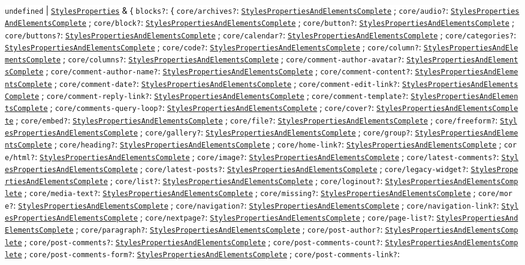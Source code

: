 `undefined` \| [`StylesProperties`](../interfaces/10up_headless_core.react.StylesProperties.md) & { `blocks?`: { `core/archives?`: [`StylesPropertiesAndElementsComplete`](10up_headless_core.react.md#stylespropertiesandelementscomplete) ; `core/audio?`: [`StylesPropertiesAndElementsComplete`](10up_headless_core.react.md#stylespropertiesandelementscomplete) ; `core/block?`: [`StylesPropertiesAndElementsComplete`](10up_headless_core.react.md#stylespropertiesandelementscomplete) ; `core/button?`: [`StylesPropertiesAndElementsComplete`](10up_headless_core.react.md#stylespropertiesandelementscomplete) ; `core/buttons?`: [`StylesPropertiesAndElementsComplete`](10up_headless_core.react.md#stylespropertiesandelementscomplete) ; `core/calendar?`: [`StylesPropertiesAndElementsComplete`](10up_headless_core.react.md#stylespropertiesandelementscomplete) ; `core/categories?`: [`StylesPropertiesAndElementsComplete`](10up_headless_core.react.md#stylespropertiesandelementscomplete) ; `core/code?`: [`StylesPropertiesAndElementsComplete`](10up_headless_core.react.md#stylespropertiesandelementscomplete) ; `core/column?`: [`StylesPropertiesAndElementsComplete`](10up_headless_core.react.md#stylespropertiesandelementscomplete) ; `core/columns?`: [`StylesPropertiesAndElementsComplete`](10up_headless_core.react.md#stylespropertiesandelementscomplete) ; `core/comment-author-avatar?`: [`StylesPropertiesAndElementsComplete`](10up_headless_core.react.md#stylespropertiesandelementscomplete) ; `core/comment-author-name?`: [`StylesPropertiesAndElementsComplete`](10up_headless_core.react.md#stylespropertiesandelementscomplete) ; `core/comment-content?`: [`StylesPropertiesAndElementsComplete`](10up_headless_core.react.md#stylespropertiesandelementscomplete) ; `core/comment-date?`: [`StylesPropertiesAndElementsComplete`](10up_headless_core.react.md#stylespropertiesandelementscomplete) ; `core/comment-edit-link?`: [`StylesPropertiesAndElementsComplete`](10up_headless_core.react.md#stylespropertiesandelementscomplete) ; `core/comment-reply-link?`: [`StylesPropertiesAndElementsComplete`](10up_headless_core.react.md#stylespropertiesandelementscomplete) ; `core/comment-template?`: [`StylesPropertiesAndElementsComplete`](10up_headless_core.react.md#stylespropertiesandelementscomplete) ; `core/comments-query-loop?`: [`StylesPropertiesAndElementsComplete`](10up_headless_core.react.md#stylespropertiesandelementscomplete) ; `core/cover?`: [`StylesPropertiesAndElementsComplete`](10up_headless_core.react.md#stylespropertiesandelementscomplete) ; `core/embed?`: [`StylesPropertiesAndElementsComplete`](10up_headless_core.react.md#stylespropertiesandelementscomplete) ; `core/file?`: [`StylesPropertiesAndElementsComplete`](10up_headless_core.react.md#stylespropertiesandelementscomplete) ; `core/freeform?`: [`StylesPropertiesAndElementsComplete`](10up_headless_core.react.md#stylespropertiesandelementscomplete) ; `core/gallery?`: [`StylesPropertiesAndElementsComplete`](10up_headless_core.react.md#stylespropertiesandelementscomplete) ; `core/group?`: [`StylesPropertiesAndElementsComplete`](10up_headless_core.react.md#stylespropertiesandelementscomplete) ; `core/heading?`: [`StylesPropertiesAndElementsComplete`](10up_headless_core.react.md#stylespropertiesandelementscomplete) ; `core/home-link?`: [`StylesPropertiesAndElementsComplete`](10up_headless_core.react.md#stylespropertiesandelementscomplete) ; `core/html?`: [`StylesPropertiesAndElementsComplete`](10up_headless_core.react.md#stylespropertiesandelementscomplete) ; `core/image?`: [`StylesPropertiesAndElementsComplete`](10up_headless_core.react.md#stylespropertiesandelementscomplete) ; `core/latest-comments?`: [`StylesPropertiesAndElementsComplete`](10up_headless_core.react.md#stylespropertiesandelementscomplete) ; `core/latest-posts?`: [`StylesPropertiesAndElementsComplete`](10up_headless_core.react.md#stylespropertiesandelementscomplete) ; `core/legacy-widget?`: [`StylesPropertiesAndElementsComplete`](10up_headless_core.react.md#stylespropertiesandelementscomplete) ; `core/list?`: [`StylesPropertiesAndElementsComplete`](10up_headless_core.react.md#stylespropertiesandelementscomplete) ; `core/loginout?`: [`StylesPropertiesAndElementsComplete`](10up_headless_core.react.md#stylespropertiesandelementscomplete) ; `core/media-text?`: [`StylesPropertiesAndElementsComplete`](10up_headless_core.react.md#stylespropertiesandelementscomplete) ; `core/missing?`: [`StylesPropertiesAndElementsComplete`](10up_headless_core.react.md#stylespropertiesandelementscomplete) ; `core/more?`: [`StylesPropertiesAndElementsComplete`](10up_headless_core.react.md#stylespropertiesandelementscomplete) ; `core/navigation?`: [`StylesPropertiesAndElementsComplete`](10up_headless_core.react.md#stylespropertiesandelementscomplete) ; `core/navigation-link?`: [`StylesPropertiesAndElementsComplete`](10up_headless_core.react.md#stylespropertiesandelementscomplete) ; `core/nextpage?`: [`StylesPropertiesAndElementsComplete`](10up_headless_core.react.md#stylespropertiesandelementscomplete) ; `core/page-list?`: [`StylesPropertiesAndElementsComplete`](10up_headless_core.react.md#stylespropertiesandelementscomplete) ; `core/paragraph?`: [`StylesPropertiesAndElementsComplete`](10up_headless_core.react.md#stylespropertiesandelementscomplete) ; `core/post-author?`: [`StylesPropertiesAndElementsComplete`](10up_headless_core.react.md#stylespropertiesandelementscomplete) ; `core/post-comments?`: [`StylesPropertiesAndElementsComplete`](10up_headless_core.react.md#stylespropertiesandelementscomplete) ; `core/post-comments-count?`: [`StylesPropertiesAndElementsComplete`](10up_headless_core.react.md#stylespropertiesandelementscomplete) ; `core/post-comments-form?`: [`StylesPropertiesAndElementsComplete`](10up_headless_core.react.md#stylespropertiesandelementscomplete) ; `core/post-comments-link?`: